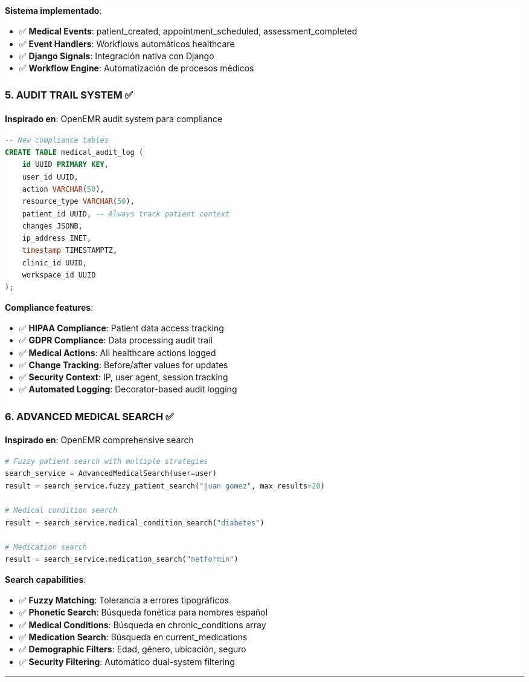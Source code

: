 ```python
```

**Sistema implementado**:
- ✅ **Medical Events**: patient_created, appointment_scheduled, assessment_completed
- ✅ **Event Handlers**: Workflows automáticos healthcare
- ✅ **Django Signals**: Integración nativa con Django
- ✅ **Workflow Engine**: Automatización de procesos médicos

### **5. AUDIT TRAIL SYSTEM** ✅

**Inspirado en**: OpenEMR audit system para compliance

```sql
-- New compliance tables
CREATE TABLE medical_audit_log (
    id UUID PRIMARY KEY,
    user_id UUID,
    action VARCHAR(50),
    resource_type VARCHAR(50),
    patient_id UUID, -- Always track patient context
    changes JSONB,
    ip_address INET,
    timestamp TIMESTAMPTZ,
    clinic_id UUID,
    workspace_id UUID
);
```

**Compliance features**:
- ✅ **HIPAA Compliance**: Patient data access tracking
- ✅ **GDPR Compliance**: Data processing audit trail
- ✅ **Medical Actions**: All healthcare actions logged
- ✅ **Change Tracking**: Before/after values for updates
- ✅ **Security Context**: IP, user agent, session tracking
- ✅ **Automated Logging**: Decorator-based audit logging

### **6. ADVANCED MEDICAL SEARCH** ✅

**Inspirado en**: OpenEMR comprehensive search

```python
# Fuzzy patient search with multiple strategies
search_service = AdvancedMedicalSearch(user=user)
result = search_service.fuzzy_patient_search("juan gomez", max_results=20)

# Medical condition search
result = search_service.medical_condition_search("diabetes")

# Medication search
result = search_service.medication_search("metformin")
```

**Search capabilities**:
- ✅ **Fuzzy Matching**: Tolerancia a errores tipográficos
- ✅ **Phonetic Search**: Búsqueda fonética para nombres español
- ✅ **Medical Conditions**: Búsqueda en chronic_conditions array
- ✅ **Medication Search**: Búsqueda en current_medications
- ✅ **Demographic Filters**: Edad, género, ubicación, seguro
- ✅ **Security Filtering**: Automático dual-system filtering

---